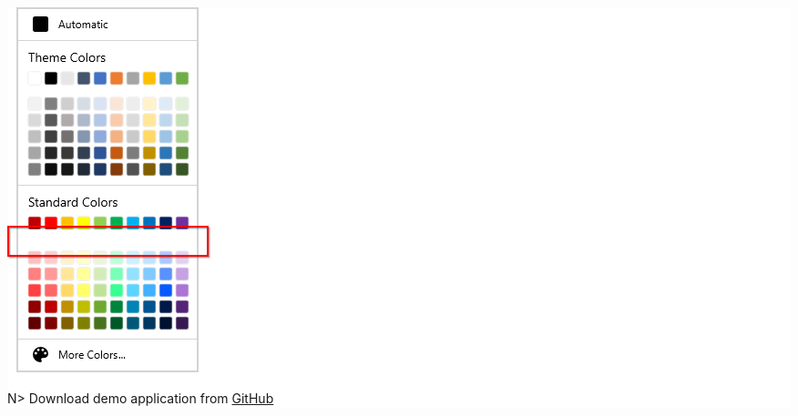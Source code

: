 ![Changed the spacing between base standard color and its variants](Working-with-SfColorPalette_images/ColorShadesSpacing1.png)

N> Download demo application from [GitHub](https://github.com/SyncfusionExamples/syncfusion-winui-colorpalette-examples/blob/master/Samples/ColorPalette_features)
